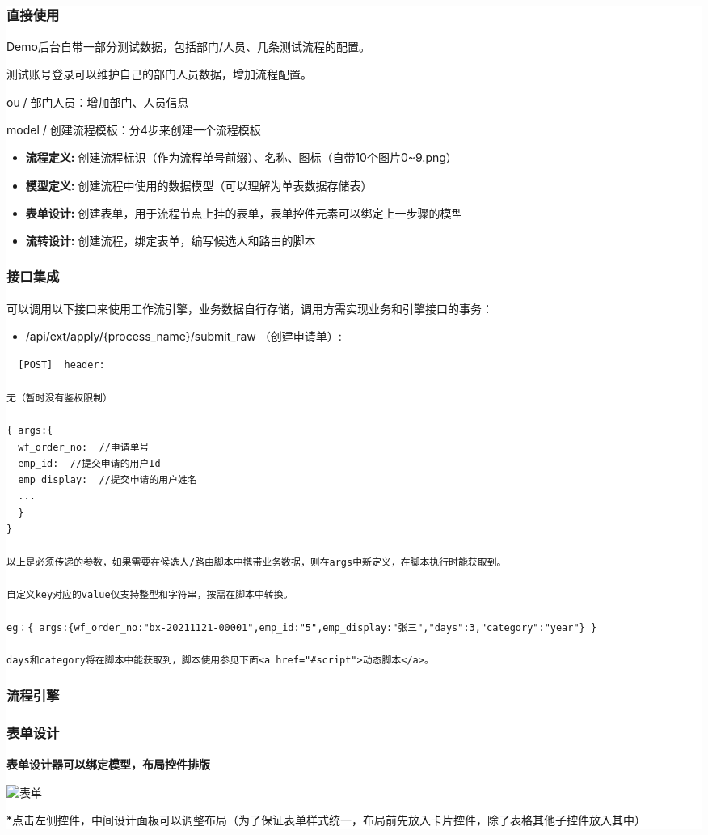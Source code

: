 ### <a id="use_default">直接使用</a>

Demo后台自带一部分测试数据，包括部门/人员、几条测试流程的配置。

测试账号登录可以维护自己的部门人员数据，增加流程配置。

ou / 部门人员：增加部门、人员信息

model / 创建流程模板：分4步来创建一个流程模板

- **流程定义:**  创建流程标识（作为流程单号前缀）、名称、图标（自带10个图片0~9.png）

- **模型定义:**  创建流程中使用的数据模型（可以理解为单表数据存储表）

- **表单设计:**  创建表单，用于流程节点上挂的表单，表单控件元素可以绑定上一步骤的模型

- **流转设计:**  创建流程，绑定表单，编写候选人和路由的脚本

### <a id="interface_integration">接口集成</a>

可以调用以下接口来使用工作流引擎，业务数据自行存储，调用方需实现业务和引擎接口的事务：

- /api/ext/apply/{process_name}/submit_raw （创建申请单）:

```
  [POST]  header:

无（暂时没有鉴权限制）

{ args:{
  wf_order_no:  //申请单号
  emp_id:  //提交申请的用户Id
  emp_display:  //提交申请的用户姓名
  ...
  }
}

以上是必须传递的参数，如果需要在候选人/路由脚本中携带业务数据，则在args中新定义，在脚本执行时能获取到。

自定义key对应的value仅支持整型和字符串，按需在脚本中转换。

eg：{ args:{wf_order_no:"bx-20211121-00001",emp_id:"5",emp_display:"张三","days":3,"category":"year"} }

days和category将在脚本中能获取到，脚本使用参见下面<a href="#script">动态脚本</a>。
```

### 流程引擎

### <a id="create_flow">表单设计</a>

**表单设计器可以绑定模型，布局控件排版**

![表单](https://github.com/vividwu/web-html/blob/master/pages/imgs/form.png)

*点击左侧控件，中间设计面板可以调整布局（为了保证表单样式统一，布局前先放入卡片控件，除了表格其他子控件放入其中）
